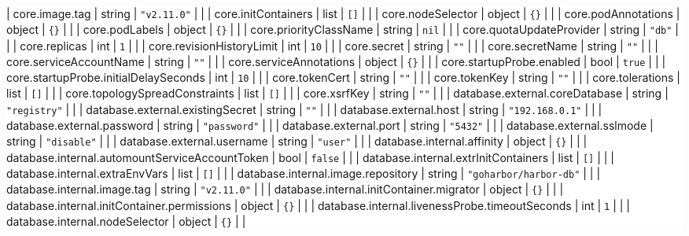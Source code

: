 | core.image.tag | string | `"v2.11.0"` |  |
| core.initContainers | list | `[]` |  |
| core.nodeSelector | object | `{}` |  |
| core.podAnnotations | object | `{}` |  |
| core.podLabels | object | `{}` |  |
| core.priorityClassName | string | `nil` |  |
| core.quotaUpdateProvider | string | `"db"` |  |
| core.replicas | int | `1` |  |
| core.revisionHistoryLimit | int | `10` |  |
| core.secret | string | `""` |  |
| core.secretName | string | `""` |  |
| core.serviceAccountName | string | `""` |  |
| core.serviceAnnotations | object | `{}` |  |
| core.startupProbe.enabled | bool | `true` |  |
| core.startupProbe.initialDelaySeconds | int | `10` |  |
| core.tokenCert | string | `""` |  |
| core.tokenKey | string | `""` |  |
| core.tolerations | list | `[]` |  |
| core.topologySpreadConstraints | list | `[]` |  |
| core.xsrfKey | string | `""` |  |
| database.external.coreDatabase | string | `"registry"` |  |
| database.external.existingSecret | string | `""` |  |
| database.external.host | string | `"192.168.0.1"` |  |
| database.external.password | string | `"password"` |  |
| database.external.port | string | `"5432"` |  |
| database.external.sslmode | string | `"disable"` |  |
| database.external.username | string | `"user"` |  |
| database.internal.affinity | object | `{}` |  |
| database.internal.automountServiceAccountToken | bool | `false` |  |
| database.internal.extrInitContainers | list | `[]` |  |
| database.internal.extraEnvVars | list | `[]` |  |
| database.internal.image.repository | string | `"goharbor/harbor-db"` |  |
| database.internal.image.tag | string | `"v2.11.0"` |  |
| database.internal.initContainer.migrator | object | `{}` |  |
| database.internal.initContainer.permissions | object | `{}` |  |
| database.internal.livenessProbe.timeoutSeconds | int | `1` |  |
| database.internal.nodeSelector | object | `{}` |  |